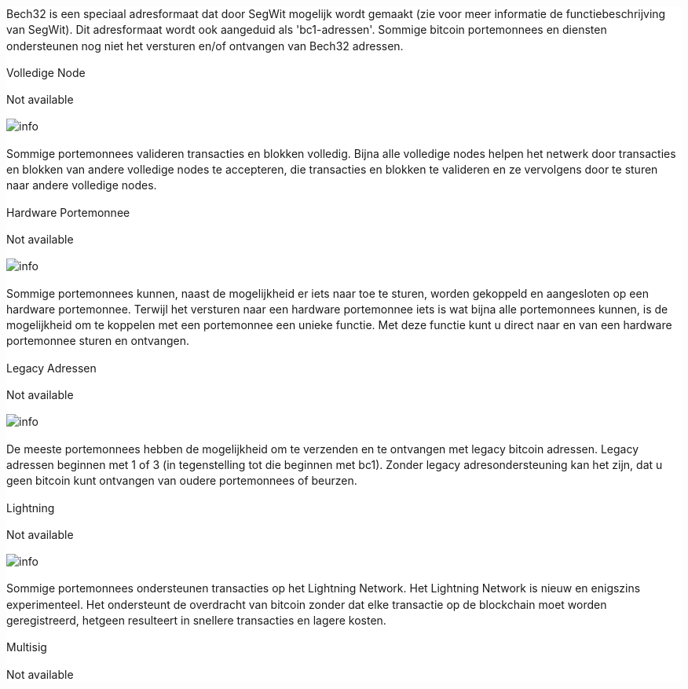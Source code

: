 Bech32 is een speciaal adresformaat dat door SegWit mogelijk wordt gemaakt
(zie voor meer informatie de functiebeschrijving van SegWit). Dit adresformaat
wordt ook aangeduid als 'bc1-adressen'. Sommige bitcoin portemonnees en
diensten ondersteunen nog niet het versturen en/of ontvangen van Bech32
adressen.

Volledige Node

Not available

![info](/img/icons/info-alt.svg)

Sommige portemonnees valideren transacties en blokken volledig. Bijna alle
volledige nodes helpen het netwerk door transacties en blokken van andere
volledige nodes te accepteren, die transacties en blokken te valideren en ze
vervolgens door te sturen naar andere volledige nodes.

Hardware Portemonnee

Not available

![info](/img/icons/info-alt.svg)

Sommige portemonnees kunnen, naast de mogelijkheid er iets naar toe te sturen,
worden gekoppeld en aangesloten op een hardware portemonnee. Terwijl het
versturen naar een hardware portemonnee iets is wat bijna alle portemonnees
kunnen, is de mogelijkheid om te koppelen met een portemonnee een unieke
functie. Met deze functie kunt u direct naar en van een hardware portemonnee
sturen en ontvangen.

Legacy Adressen

Not available

![info](/img/icons/info-alt.svg)

De meeste portemonnees hebben de mogelijkheid om te verzenden en te ontvangen
met legacy bitcoin adressen. Legacy adressen beginnen met 1 of 3 (in
tegenstelling tot die beginnen met bc1). Zonder legacy adresondersteuning kan
het zijn, dat u geen bitcoin kunt ontvangen van oudere portemonnees of
beurzen.

Lightning

Not available

![info](/img/icons/info-alt.svg)

Sommige portemonnees ondersteunen transacties op het Lightning Network. Het
Lightning Network is nieuw en enigszins experimenteel. Het ondersteunt de
overdracht van bitcoin zonder dat elke transactie op de blockchain moet worden
geregistreerd, hetgeen resulteert in snellere transacties en lagere kosten.

Multisig

Not available
